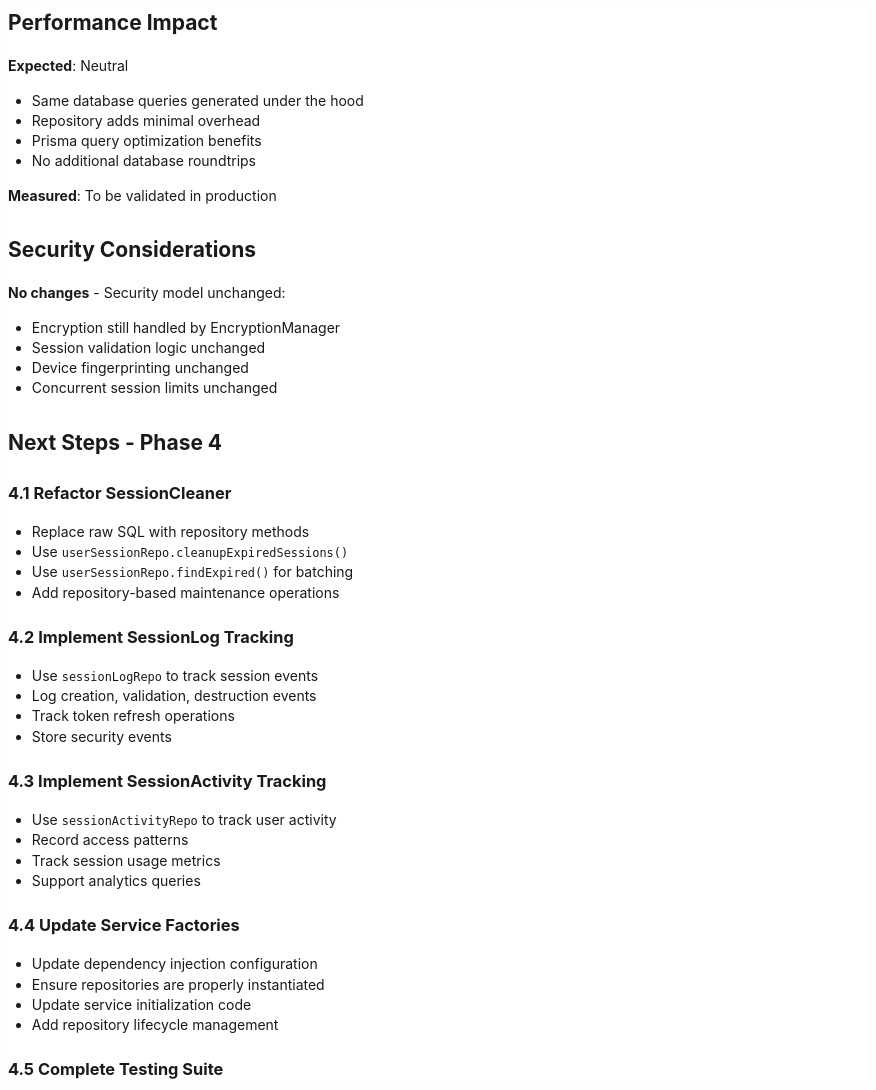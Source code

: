 ## Performance Impact

**Expected**: Neutral

- Same database queries generated under the hood
- Repository adds minimal overhead
- Prisma query optimization benefits
- No additional database roundtrips

**Measured**: To be validated in production

## Security Considerations

**No changes** - Security model unchanged:

- Encryption still handled by EncryptionManager
- Session validation logic unchanged
- Device fingerprinting unchanged
- Concurrent session limits unchanged

## Next Steps - Phase 4

### 4.1 Refactor SessionCleaner

- Replace raw SQL with repository methods
- Use `userSessionRepo.cleanupExpiredSessions()`
- Use `userSessionRepo.findExpired()` for batching
- Add repository-based maintenance operations

### 4.2 Implement SessionLog Tracking

- Use `sessionLogRepo` to track session events
- Log creation, validation, destruction events
- Track token refresh operations
- Store security events

### 4.3 Implement SessionActivity Tracking

- Use `sessionActivityRepo` to track user activity
- Record access patterns
- Track session usage metrics
- Support analytics queries

### 4.4 Update Service Factories

- Update dependency injection configuration
- Ensure repositories are properly instantiated
- Update service initialization code
- Add repository lifecycle management

### 4.5 Complete Testing Suite
